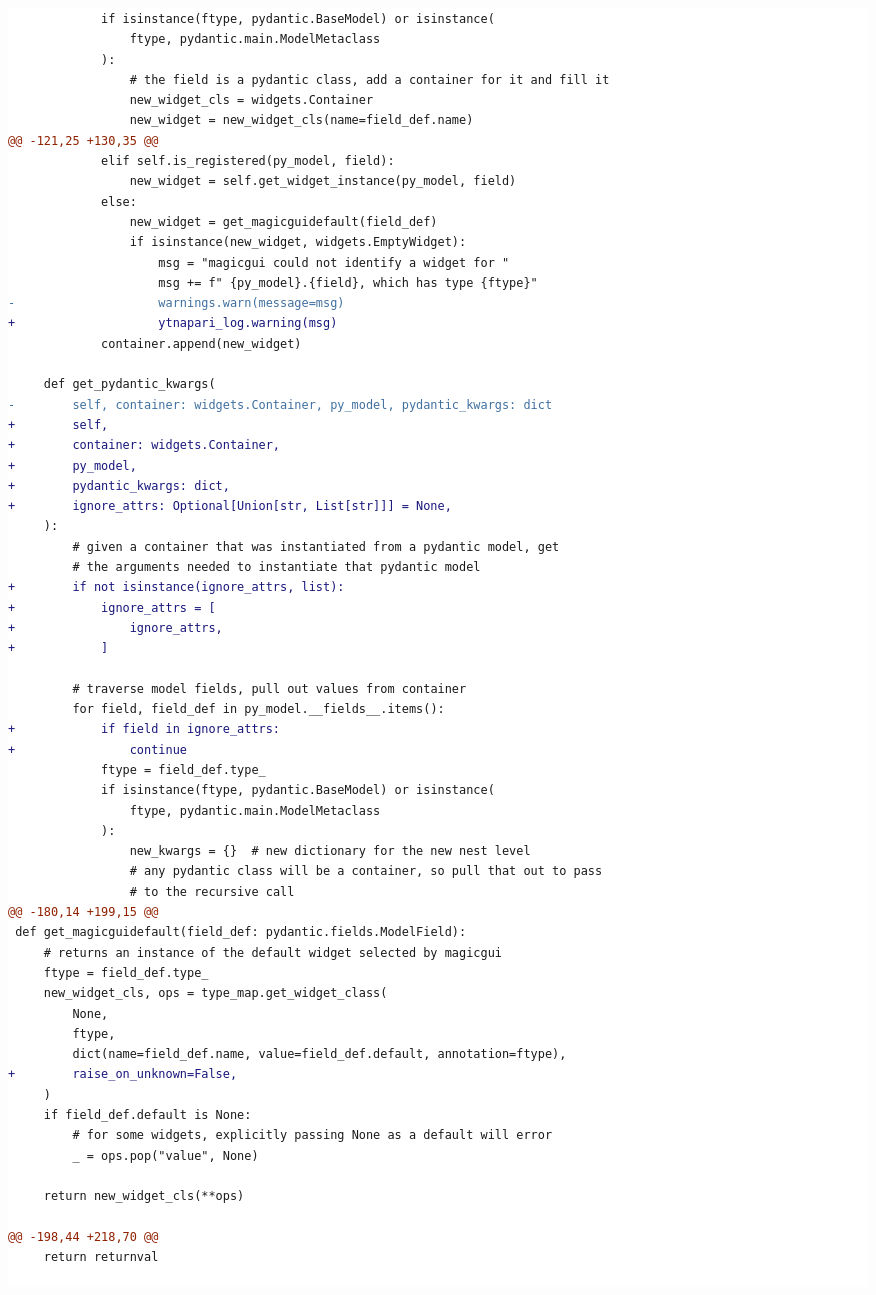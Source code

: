 ```diff
             if isinstance(ftype, pydantic.BaseModel) or isinstance(
                 ftype, pydantic.main.ModelMetaclass
             ):
                 # the field is a pydantic class, add a container for it and fill it
                 new_widget_cls = widgets.Container
                 new_widget = new_widget_cls(name=field_def.name)
@@ -121,25 +130,35 @@
             elif self.is_registered(py_model, field):
                 new_widget = self.get_widget_instance(py_model, field)
             else:
                 new_widget = get_magicguidefault(field_def)
                 if isinstance(new_widget, widgets.EmptyWidget):
                     msg = "magicgui could not identify a widget for "
                     msg += f" {py_model}.{field}, which has type {ftype}"
-                    warnings.warn(message=msg)
+                    ytnapari_log.warning(msg)
             container.append(new_widget)
 
     def get_pydantic_kwargs(
-        self, container: widgets.Container, py_model, pydantic_kwargs: dict
+        self,
+        container: widgets.Container,
+        py_model,
+        pydantic_kwargs: dict,
+        ignore_attrs: Optional[Union[str, List[str]]] = None,
     ):
         # given a container that was instantiated from a pydantic model, get
         # the arguments needed to instantiate that pydantic model
+        if not isinstance(ignore_attrs, list):
+            ignore_attrs = [
+                ignore_attrs,
+            ]
 
         # traverse model fields, pull out values from container
         for field, field_def in py_model.__fields__.items():
+            if field in ignore_attrs:
+                continue
             ftype = field_def.type_
             if isinstance(ftype, pydantic.BaseModel) or isinstance(
                 ftype, pydantic.main.ModelMetaclass
             ):
                 new_kwargs = {}  # new dictionary for the new nest level
                 # any pydantic class will be a container, so pull that out to pass
                 # to the recursive call
@@ -180,14 +199,15 @@
 def get_magicguidefault(field_def: pydantic.fields.ModelField):
     # returns an instance of the default widget selected by magicgui
     ftype = field_def.type_
     new_widget_cls, ops = type_map.get_widget_class(
         None,
         ftype,
         dict(name=field_def.name, value=field_def.default, annotation=ftype),
+        raise_on_unknown=False,
     )
     if field_def.default is None:
         # for some widgets, explicitly passing None as a default will error
         _ = ops.pop("value", None)
 
     return new_widget_cls(**ops)
 
@@ -198,44 +218,70 @@
     return returnval
 
```

 [file an issue]: https://github.com/data-exp-lab/yt-napari/issues
 [napari]: https://github.com/napari/napari
 [tox]: https://tox.readthedocs.io/en/latest/
 [pip]: https://pypi.org/project/pip/
 [PyPI]: https://pypi.org/
 [yt]: https://yt-project.org/